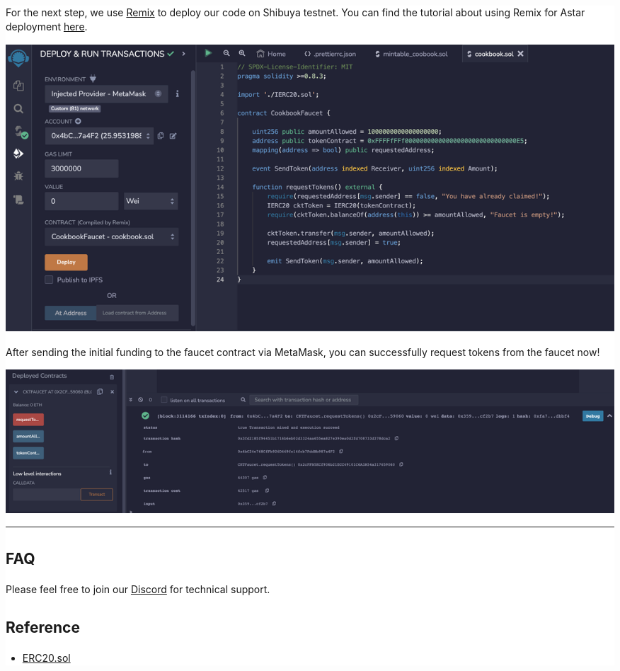 For the next step, we use [Remix](https://remix.ethereum.org/) to deploy our code on Shibuya testnet. You can find the tutorial about using Remix for Astar deployment [here](../astar_features/use_remix.md).

![Untitled](mintable-xc20-cookbook/Untitled%208.png)

After sending the initial funding to the faucet contract via MetaMask, you can successfully request tokens from the faucet now!

![Untitled](mintable-xc20-cookbook/Untitled%209.png)

---

## FAQ

Please feel free to join our [Discord](https://discord.gg/astarnetwork) for technical support.

## Reference

- [ERC20.sol](https://github.com/AstarNetwork/astar-frame/blob/polkadot-v0.9.33/precompiles/assets-erc20/ERC20.sol)
